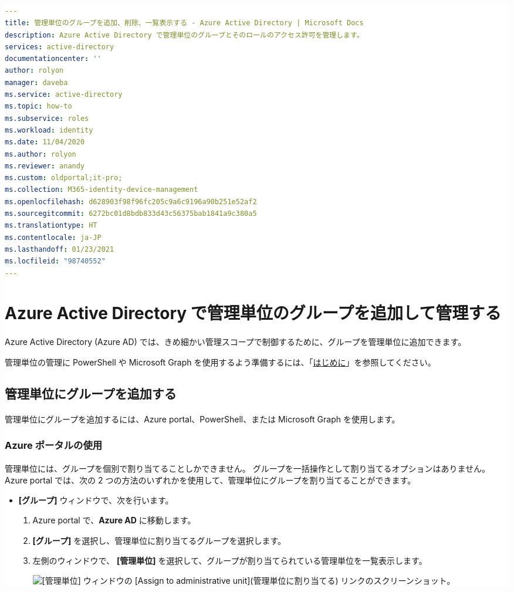 ```yaml
---
title: 管理単位のグループを追加、削除、一覧表示する - Azure Active Directory | Microsoft Docs
description: Azure Active Directory で管理単位のグループとそのロールのアクセス許可を管理します。
services: active-directory
documentationcenter: ''
author: rolyon
manager: daveba
ms.service: active-directory
ms.topic: how-to
ms.subservice: roles
ms.workload: identity
ms.date: 11/04/2020
ms.author: rolyon
ms.reviewer: anandy
ms.custom: oldportal;it-pro;
ms.collection: M365-identity-device-management
ms.openlocfilehash: d628903f98f96fc205c9a6c9196a90b251e52af2
ms.sourcegitcommit: 6272bc01d8bdb833d43c56375bab1841a9c380a5
ms.translationtype: HT
ms.contentlocale: ja-JP
ms.lasthandoff: 01/23/2021
ms.locfileid: "98740552"
---
```

# <a name="add-and-manage-groups-in-an-administrative-unit-in-azure-active-directory"></a>Azure Active Directory で管理単位のグループを追加して管理する

Azure Active Directory (Azure AD) では、きめ細かい管理スコープで制御するために、グループを管理単位に追加できます。

管理単位の管理に PowerShell や Microsoft Graph を使用するよう準備するには、「[はじめに](admin-units-manage.md#get-started)」を参照してください。

## <a name="add-groups-to-an-administrative-unit"></a>管理単位にグループを追加する

管理単位にグループを追加するには、Azure portal、PowerShell、または Microsoft Graph を使用します。

### <a name="use-the-azure-portal"></a>Azure ポータルの使用

管理単位には、グループを個別で割り当てることしかできません。 グループを一括操作として割り当てるオプションはありません。 Azure portal では、次の 2 つの方法のいずれかを使用して、管理単位にグループを割り当てることができます。

* **[グループ]** ウィンドウで、次を行います。

  1. Azure portal で、**Azure AD** に移動します。
  1. **[グループ]** を選択し、管理単位に割り当てるグループを選択します。 
  1. 左側のウィンドウで、 **[管理単位]** を選択して、グループが割り当てられている管理単位を一覧表示します。 

     ![[管理単位] ウィンドウの [Assign to administrative unit]\(管理単位に割り当てる\) リンクのスクリーンショット。](./media/admin-units-add-manage-groups/assign-to-group-1.png)
